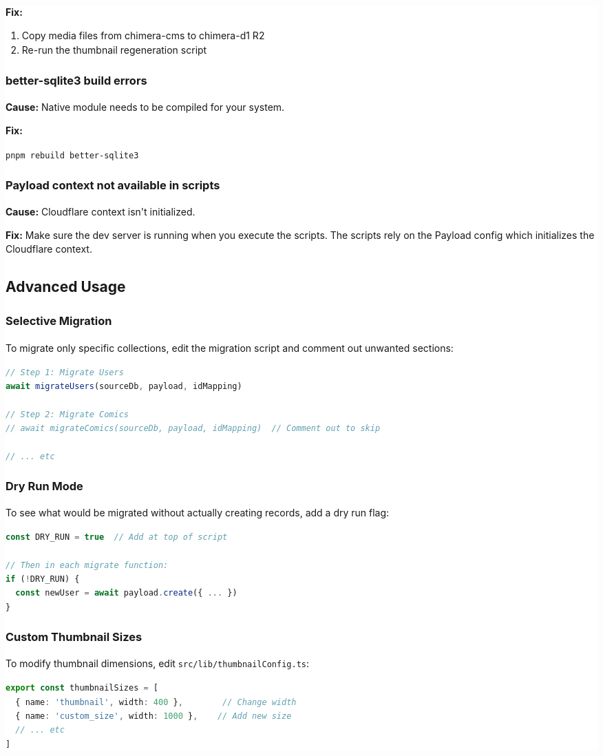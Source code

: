 **Fix:**
1. Copy media files from chimera-cms to chimera-d1 R2
2. Re-run the thumbnail regeneration script

### better-sqlite3 build errors

**Cause:** Native module needs to be compiled for your system.

**Fix:**
```bash
pnpm rebuild better-sqlite3
```

### Payload context not available in scripts

**Cause:** Cloudflare context isn't initialized.

**Fix:**
Make sure the dev server is running when you execute the scripts. The scripts rely on the Payload config which initializes the Cloudflare context.

## Advanced Usage

### Selective Migration

To migrate only specific collections, edit the migration script and comment out unwanted sections:

```typescript
// Step 1: Migrate Users
await migrateUsers(sourceDb, payload, idMapping)

// Step 2: Migrate Comics
// await migrateComics(sourceDb, payload, idMapping)  // Comment out to skip

// ... etc
```

### Dry Run Mode

To see what would be migrated without actually creating records, add a dry run flag:

```typescript
const DRY_RUN = true  // Add at top of script

// Then in each migrate function:
if (!DRY_RUN) {
  const newUser = await payload.create({ ... })
}
```

### Custom Thumbnail Sizes

To modify thumbnail dimensions, edit `src/lib/thumbnailConfig.ts`:

```typescript
export const thumbnailSizes = [
  { name: 'thumbnail', width: 400 },        // Change width
  { name: 'custom_size', width: 1000 },    // Add new size
  // ... etc
]
```
